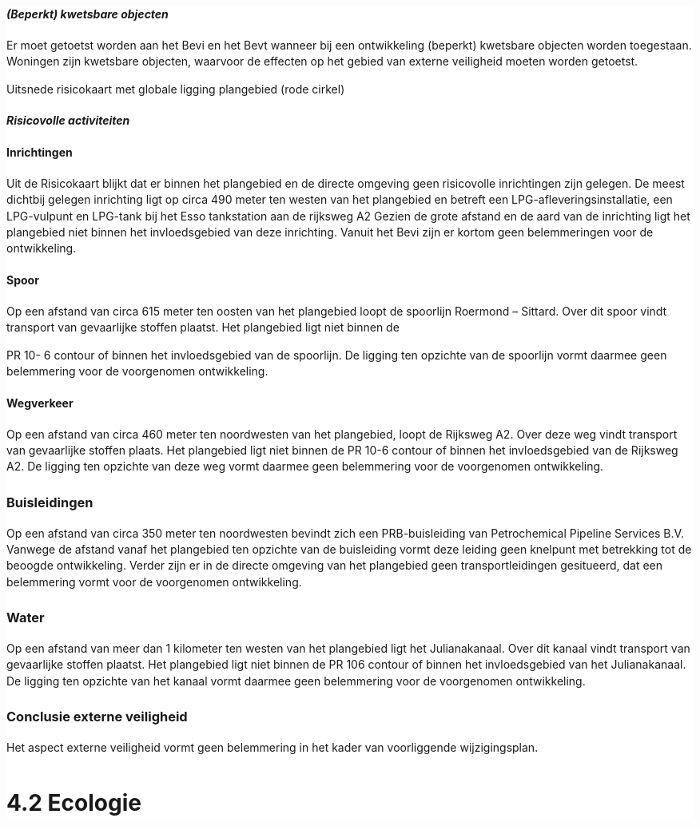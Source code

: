 #### *(Beperkt) kwetsbare objecten*

Er moet getoetst worden aan het Bevi en het Bevt wanneer bij een ontwikkeling (beperkt) kwetsbare objecten worden toegestaan. Woningen zijn kwetsbare objecten, waarvoor de effecten op het gebied van externe veiligheid moeten worden getoetst.

Uitsnede risicokaart met globale ligging plangebied (rode cirkel)

#### *Risicovolle activiteiten*

#### Inrichtingen

Uit de Risicokaart blijkt dat er binnen het plangebied en de directe omgeving geen risicovolle inrichtingen zijn gelegen. De meest dichtbij gelegen inrichting ligt op circa 490 meter ten westen van het plangebied en betreft een LPG-afleveringsinstallatie, een LPG-vulpunt en LPG-tank bij het Esso tankstation aan de rijksweg A2 Gezien de grote afstand en de aard van de inrichting ligt het plangebied niet binnen het invloedsgebied van deze inrichting. Vanuit het Bevi zijn er kortom geen belemmeringen voor de ontwikkeling.

#### Spoor

Op een afstand van circa 615 meter ten oosten van het plangebied loopt de spoorlijn Roermond – Sittard. Over dit spoor vindt transport van gevaarlijke stoffen plaatst. Het plangebied ligt niet binnen de

PR 10- 6 contour of binnen het invloedsgebied van de spoorlijn. De ligging ten opzichte van de spoorlijn vormt daarmee geen belemmering voor de voorgenomen ontwikkeling.

#### Wegverkeer

Op een afstand van circa 460 meter ten noordwesten van het plangebied, loopt de Rijksweg A2. Over deze weg vindt transport van gevaarlijke stoffen plaats. Het plangebied ligt niet binnen de PR 10-6 contour of binnen het invloedsgebied van de Rijksweg A2. De ligging ten opzichte van deze weg vormt daarmee geen belemmering voor de voorgenomen ontwikkeling.

### Buisleidingen

Op een afstand van circa 350 meter ten noordwesten bevindt zich een PRB-buisleiding van Petrochemical Pipeline Services B.V. Vanwege de afstand vanaf het plangebied ten opzichte van de buisleiding vormt deze leiding geen knelpunt met betrekking tot de beoogde ontwikkeling. Verder zijn er in de directe omgeving van het plangebied geen transportleidingen gesitueerd, dat een belemmering vormt voor de voorgenomen ontwikkeling.

### Water

Op een afstand van meer dan 1 kilometer ten westen van het plangebied ligt het Julianakanaal. Over dit kanaal vindt transport van gevaarlijke stoffen plaatst. Het plangebied ligt niet binnen de PR 106 contour of binnen het invloedsgebied van het Julianakanaal. De ligging ten opzichte van het kanaal vormt daarmee geen belemmering voor de voorgenomen ontwikkeling.

### **Conclusie externe veiligheid**

Het aspect externe veiligheid vormt geen belemmering in het kader van voorliggende wijzigingsplan.

# <span id="page-26-0"></span>**4.2 Ecologie**
